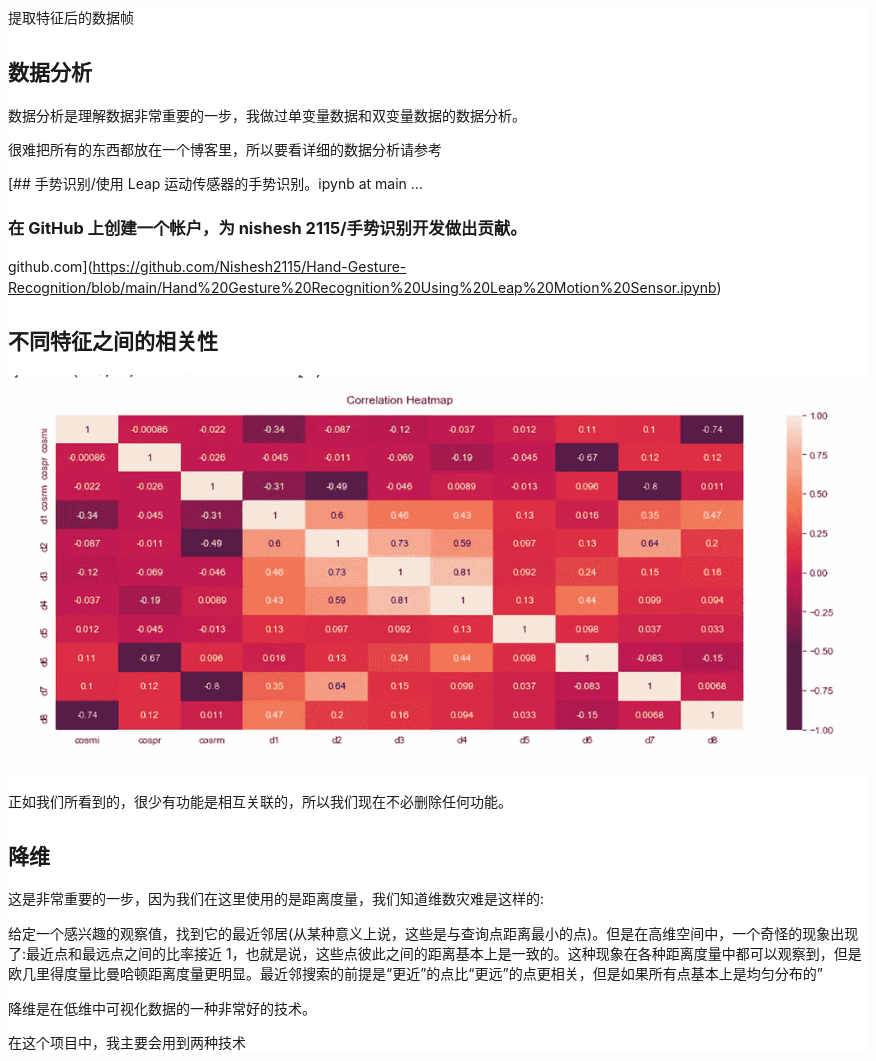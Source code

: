 提取特征后的数据帧

## **数据分析**

数据分析是理解数据非常重要的一步，我做过单变量数据和双变量数据的数据分析。

很难把所有的东西都放在一个博客里，所以要看详细的数据分析请参考

[](https://github.com/Nishesh2115/Hand-Gesture-Recognition/blob/main/Hand%20Gesture%20Recognition%20Using%20Leap%20Motion%20Sensor.ipynb) [## 手势识别/使用 Leap 运动传感器的手势识别。ipynb at main …

### 在 GitHub 上创建一个帐户，为 nishesh 2115/手势识别开发做出贡献。

github.com](https://github.com/Nishesh2115/Hand-Gesture-Recognition/blob/main/Hand%20Gesture%20Recognition%20Using%20Leap%20Motion%20Sensor.ipynb) 

## **不同特征之间的相关性**

![](img/28a2e9f64e97a6c2860ce4b1b2c99855.png)

正如我们所看到的，很少有功能是相互关联的，所以我们现在不必删除任何功能。

## 降维

这是非常重要的一步，因为我们在这里使用的是距离度量，我们知道维数灾难是这样的:

给定一个感兴趣的观察值，找到它的最近邻居(从某种意义上说，这些是与查询点距离最小的点)。但是在高维空间中，一个奇怪的现象出现了:最近点和最远点之间的比率接近 1，也就是说，这些点彼此之间的距离基本上是一致的。这种现象在各种距离度量中都可以观察到，但是欧几里得度量比曼哈顿距离度量更明显。最近邻搜索的前提是“更近”的点比“更远”的点更相关，但是如果所有点基本上是均匀分布的”

降维是在低维中可视化数据的一种非常好的技术。

在这个项目中，我主要会用到两种技术
